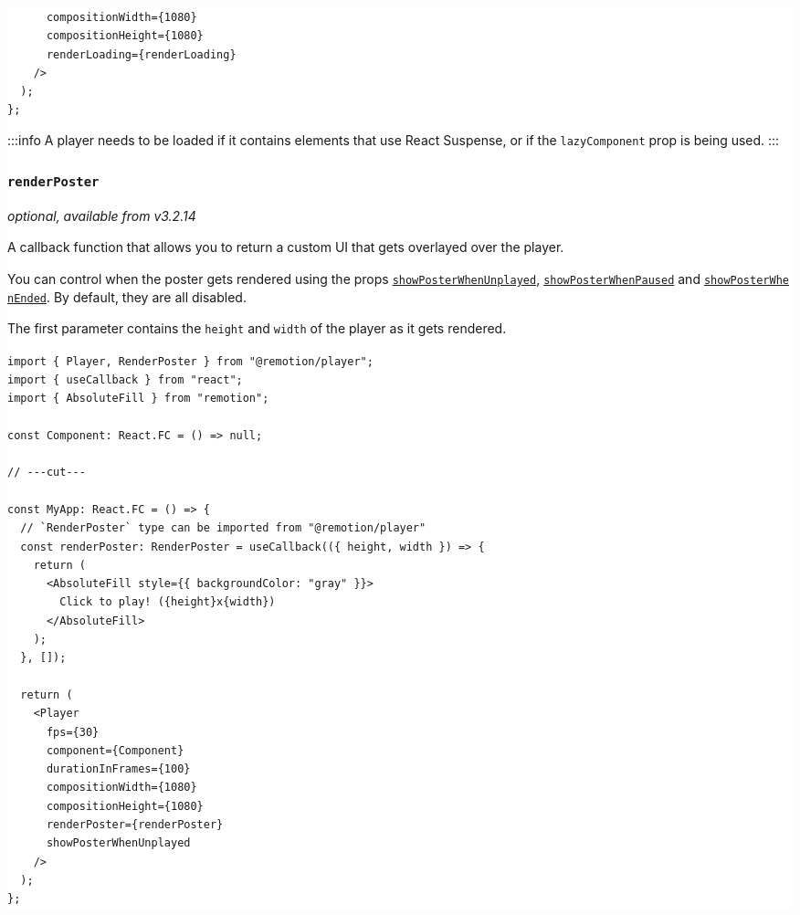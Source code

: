 ```tsx twoslash
      compositionWidth={1080}
      compositionHeight={1080}
      renderLoading={renderLoading}
    />
  );
};
```

:::info
A player needs to be loaded if it contains elements that use React Suspense, or if the `lazyComponent` prop is being used.
:::

### `renderPoster`

_optional, available from v3.2.14_

A callback function that allows you to return a custom UI that gets overlayed over the player.

You can control when the poster gets rendered using the props [`showPosterWhenUnplayed`](#showposterwhenunplayed), [`showPosterWhenPaused`](#showposterwhenpaused) and [`showPosterWhenEnded`](#showposterwhenended). By default, they are all disabled.

The first parameter contains the `height` and `width` of the player as it gets rendered.

```tsx twoslash
import { Player, RenderPoster } from "@remotion/player";
import { useCallback } from "react";
import { AbsoluteFill } from "remotion";

const Component: React.FC = () => null;

// ---cut---

const MyApp: React.FC = () => {
  // `RenderPoster` type can be imported from "@remotion/player"
  const renderPoster: RenderPoster = useCallback(({ height, width }) => {
    return (
      <AbsoluteFill style={{ backgroundColor: "gray" }}>
        Click to play! ({height}x{width})
      </AbsoluteFill>
    );
  }, []);

  return (
    <Player
      fps={30}
      component={Component}
      durationInFrames={100}
      compositionWidth={1080}
      compositionHeight={1080}
      renderPoster={renderPoster}
      showPosterWhenUnplayed
    />
  );
};
```

